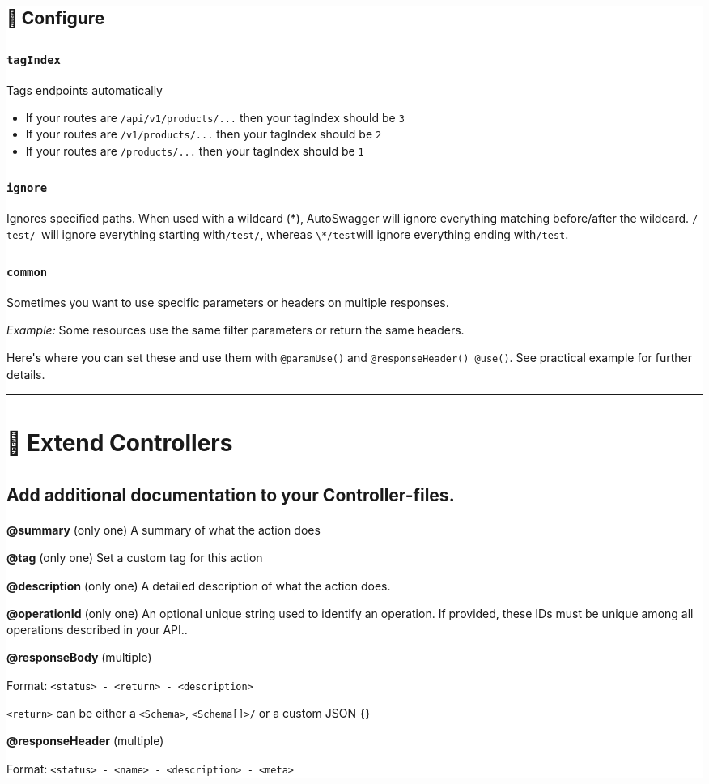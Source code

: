 
## 📃 Configure

### `tagIndex`

Tags endpoints automatically

- If your routes are `/api/v1/products/...` then your tagIndex should be `3`
- If your routes are `/v1/products/...` then your tagIndex should be `2`
- If your routes are `/products/...` then your tagIndex should be `1`

### `ignore`

Ignores specified paths. When used with a wildcard (\*), AutoSwagger will ignore everything matching before/after the wildcard.
`/test/_`will ignore everything starting with`/test/`, whereas `\*/test`will ignore everything ending with`/test`.

### `common`

Sometimes you want to use specific parameters or headers on multiple responses.

_Example:_ Some resources use the same filter parameters or return the same headers.

Here's where you can set these and use them with `@paramUse()` and `@responseHeader() @use()`. See practical example for further details.

---

# 💫 Extend Controllers

## Add additional documentation to your Controller-files.

**@summary** (only one)
A summary of what the action does

**@tag** (only one)
Set a custom tag for this action

**@description** (only one)
A detailed description of what the action does.

**@operationId** (only one)
An optional unique string used to identify an operation. If provided, these IDs must be unique among all operations described in your API..

**@responseBody** (multiple)

Format: `<status> - <return> - <description>`

`<return>` can be either a `<Schema>`, `<Schema[]>/` or a custom JSON `{}`

**@responseHeader** (multiple)

Format: `<status> - <name> - <description> - <meta>`
